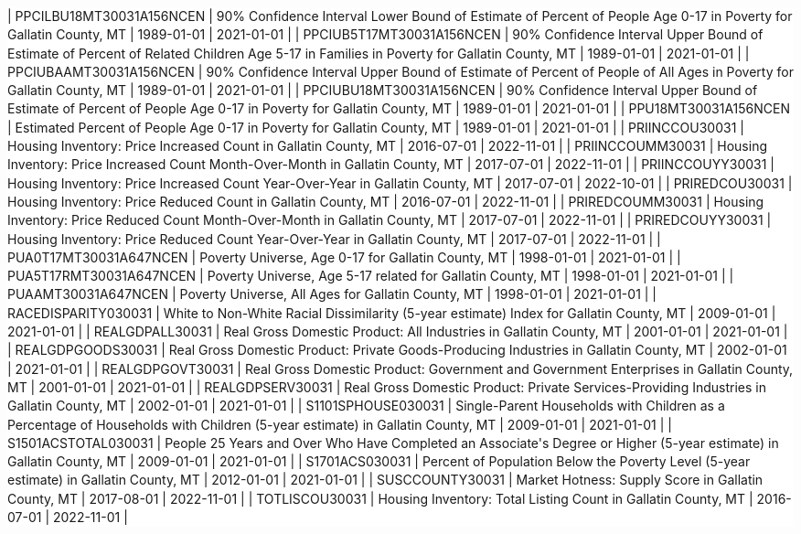 | PPCILBU18MT30031A156NCEN  | 90% Confidence Interval Lower Bound of Estimate of Percent of People Age 0-17 in Poverty for Gallatin County, MT                                                             | 1989-01-01          | 2021-01-01        |
| PPCIUB5T17MT30031A156NCEN | 90% Confidence Interval Upper Bound of Estimate of Percent of Related Children Age 5-17 in Families in Poverty for Gallatin County, MT                                       | 1989-01-01          | 2021-01-01        |
| PPCIUBAAMT30031A156NCEN   | 90% Confidence Interval Upper Bound of Estimate of Percent of People of All Ages in Poverty for Gallatin County, MT                                                          | 1989-01-01          | 2021-01-01        |
| PPCIUBU18MT30031A156NCEN  | 90% Confidence Interval Upper Bound of Estimate of Percent of People Age 0-17 in Poverty for Gallatin County, MT                                                             | 1989-01-01          | 2021-01-01        |
| PPU18MT30031A156NCEN      | Estimated Percent of People Age 0-17 in Poverty for Gallatin County, MT                                                                                                      | 1989-01-01          | 2021-01-01        |
| PRIINCCOU30031            | Housing Inventory: Price Increased Count in Gallatin County, MT                                                                                                              | 2016-07-01          | 2022-11-01        |
| PRIINCCOUMM30031          | Housing Inventory: Price Increased Count Month-Over-Month in Gallatin County, MT                                                                                             | 2017-07-01          | 2022-11-01        |
| PRIINCCOUYY30031          | Housing Inventory: Price Increased Count Year-Over-Year in Gallatin County, MT                                                                                               | 2017-07-01          | 2022-10-01        |
| PRIREDCOU30031            | Housing Inventory: Price Reduced Count in Gallatin County, MT                                                                                                                | 2016-07-01          | 2022-11-01        |
| PRIREDCOUMM30031          | Housing Inventory: Price Reduced Count Month-Over-Month in Gallatin County, MT                                                                                               | 2017-07-01          | 2022-11-01        |
| PRIREDCOUYY30031          | Housing Inventory: Price Reduced Count Year-Over-Year in Gallatin County, MT                                                                                                 | 2017-07-01          | 2022-11-01        |
| PUA0T17MT30031A647NCEN    | Poverty Universe, Age 0-17 for Gallatin County, MT                                                                                                                           | 1998-01-01          | 2021-01-01        |
| PUA5T17RMT30031A647NCEN   | Poverty Universe, Age 5-17 related for Gallatin County, MT                                                                                                                   | 1998-01-01          | 2021-01-01        |
| PUAAMT30031A647NCEN       | Poverty Universe, All Ages for Gallatin County, MT                                                                                                                           | 1998-01-01          | 2021-01-01        |
| RACEDISPARITY030031       | White to Non-White Racial Dissimilarity (5-year estimate) Index for Gallatin County, MT                                                                                      | 2009-01-01          | 2021-01-01        |
| REALGDPALL30031           | Real Gross Domestic Product: All Industries in Gallatin County, MT                                                                                                           | 2001-01-01          | 2021-01-01        |
| REALGDPGOODS30031         | Real Gross Domestic Product: Private Goods-Producing Industries in Gallatin County, MT                                                                                       | 2002-01-01          | 2021-01-01        |
| REALGDPGOVT30031          | Real Gross Domestic Product: Government and Government Enterprises in Gallatin County, MT                                                                                    | 2001-01-01          | 2021-01-01        |
| REALGDPSERV30031          | Real Gross Domestic Product: Private Services-Providing Industries in Gallatin County, MT                                                                                    | 2002-01-01          | 2021-01-01        |
| S1101SPHOUSE030031        | Single-Parent Households with Children as a Percentage of Households with Children (5-year estimate) in Gallatin County, MT                                                  | 2009-01-01          | 2021-01-01        |
| S1501ACSTOTAL030031       | People 25 Years and Over Who Have Completed an Associate's Degree or Higher (5-year estimate) in Gallatin County, MT                                                         | 2009-01-01          | 2021-01-01        |
| S1701ACS030031            | Percent of Population Below the Poverty Level (5-year estimate) in Gallatin County, MT                                                                                       | 2012-01-01          | 2021-01-01        |
| SUSCCOUNTY30031           | Market Hotness: Supply Score in Gallatin County, MT                                                                                                                          | 2017-08-01          | 2022-11-01        |
| TOTLISCOU30031            | Housing Inventory: Total Listing Count in Gallatin County, MT                                                                                                                | 2016-07-01          | 2022-11-01        |